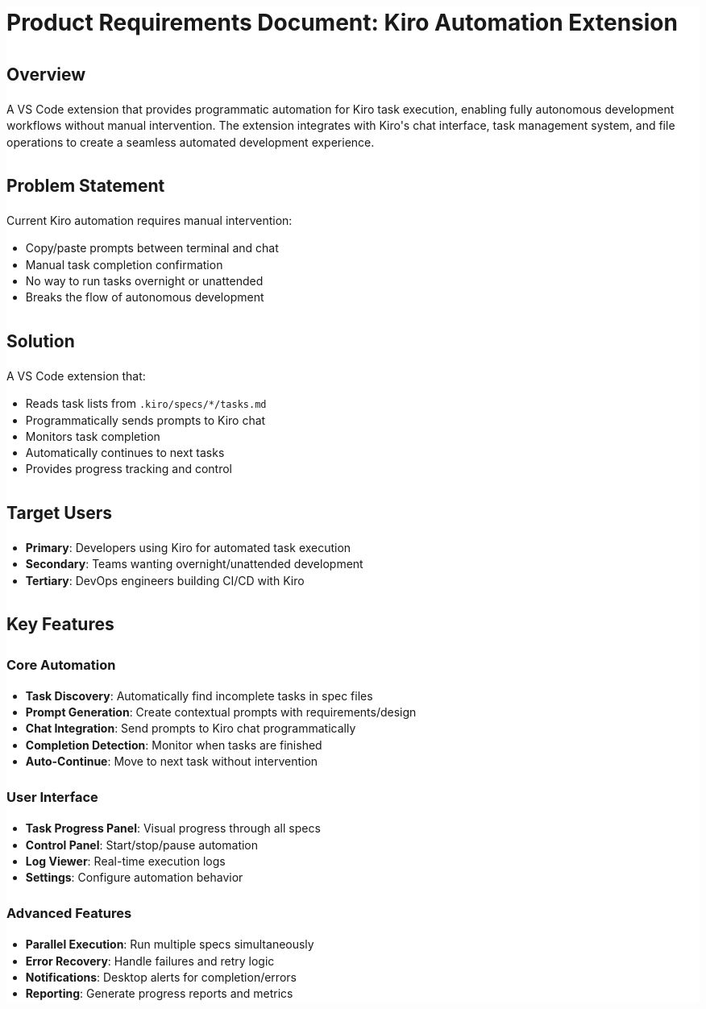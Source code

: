 # Product Requirements Document: Kiro Automation Extension

## Overview

A VS Code extension that provides programmatic automation for Kiro task execution, enabling fully autonomous development workflows without manual intervention. The extension integrates with Kiro's chat interface, task management system, and file operations to create a seamless automated development experience.

## Problem Statement

Current Kiro automation requires manual intervention:
- Copy/paste prompts between terminal and chat
- Manual task completion confirmation
- No way to run tasks overnight or unattended
- Breaks the flow of autonomous development

## Solution

A VS Code extension that:
- Reads task lists from `.kiro/specs/*/tasks.md`
- Programmatically sends prompts to Kiro chat
- Monitors task completion
- Automatically continues to next tasks
- Provides progress tracking and control

## Target Users

- **Primary**: Developers using Kiro for automated task execution
- **Secondary**: Teams wanting overnight/unattended development
- **Tertiary**: DevOps engineers building CI/CD with Kiro

## Key Features

### Core Automation
- **Task Discovery**: Automatically find incomplete tasks in spec files
- **Prompt Generation**: Create contextual prompts with requirements/design
- **Chat Integration**: Send prompts to Kiro chat programmatically
- **Completion Detection**: Monitor when tasks are finished
- **Auto-Continue**: Move to next task without intervention

### User Interface
- **Task Progress Panel**: Visual progress through all specs
- **Control Panel**: Start/stop/pause automation
- **Log Viewer**: Real-time execution logs
- **Settings**: Configure automation behavior

### Advanced Features
- **Parallel Execution**: Run multiple specs simultaneously
- **Error Recovery**: Handle failures and retry logic
- **Notifications**: Desktop alerts for completion/errors
- **Reporting**: Generate progress reports and metrics
